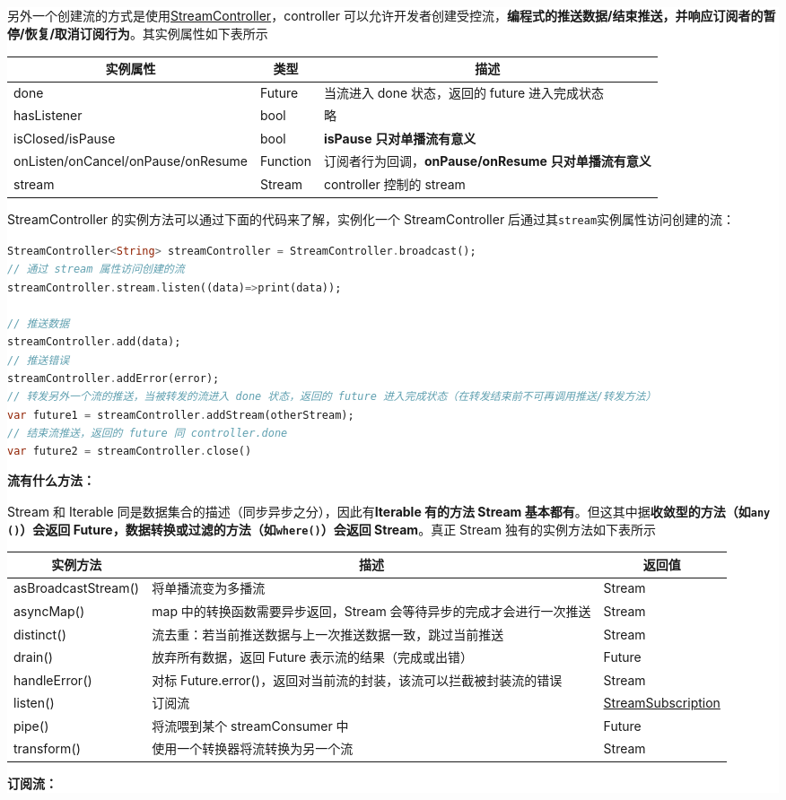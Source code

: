 另外一个创建流的方式是使用[StreamController](https://api.dart.dev/stable/2.14.3/dart-async/StreamController/addStream.html)，controller 可以允许开发者创建受控流，**编程式的推送数据/结束推送，并响应订阅者的暂停/恢复/取消订阅行为**。其实例属性如下表所示

| 实例属性                           | 类型     | 描述                                                 |
| ---------------------------------- | -------- | ---------------------------------------------------- |
| done                               | Future   | 当流进入 done 状态，返回的 future 进入完成状态           |
| hasListener                        | bool     | 略                                                   |
| isClosed/isPause                   | bool     | **isPause 只对单播流有意义**                          |
| onListen/onCancel/onPause/onResume | Function | 订阅者行为回调，**onPause/onResume 只对单播流有意义** |
| stream                             | Stream   | controller 控制的 stream                               |

StreamController 的实例方法可以通过下面的代码来了解，实例化一个 StreamController 后通过其`stream`实例属性访问创建的流：

```dart
StreamController<String> streamController = StreamController.broadcast();
// 通过 stream 属性访问创建的流
streamController.stream.listen((data)=>print(data));

// 推送数据
streamController.add(data);
// 推送错误
streamController.addError(error);
// 转发另外一个流的推送，当被转发的流进入 done 状态，返回的 future 进入完成状态（在转发结束前不可再调用推送/转发方法）
var future1 = streamController.addStream(otherStream);
// 结束流推送，返回的 future 同 controller.done
var future2 = streamController.close()
```

**流有什么方法：**

Stream 和 Iterable 同是数据集合的描述（同步异步之分），因此有**Iterable 有的方法 Stream 基本都有**。但这其中据**收敛型的方法（如`any()`）会返回 Future，数据转换或过滤的方法（如`where()`）会返回 Stream**。真正 Stream 独有的实例方法如下表所示

| 实例方法            | 描述                                                         | 返回值                                                       |
| ------------------- | ------------------------------------------------------------ | ------------------------------------------------------------ |
| asBroadcastStream() | 将单播流变为多播流                                           | Stream                                                       |
| asyncMap()          | map 中的转换函数需要异步返回，Stream 会等待异步的完成才会进行一次推送 | Stream                                                       |
| distinct()          | 流去重：若当前推送数据与上一次推送数据一致，跳过当前推送     | Stream                                                       |
| drain()             | 放弃所有数据，返回 Future 表示流的结果（完成或出错）           | Future                                                       |
| handleError()       | 对标 Future.error()，返回对当前流的封装，该流可以拦截被封装流的错误 | Stream                                                       |
| listen()            | 订阅流                                                       | [StreamSubscription](https://api.dart.dev/stable/2.14.3/dart-async/StreamSubscription-class.html) |
| pipe()              | 将流喂到某个 streamConsumer 中                                 | Future                                                       |
| transform()         | 使用一个转换器将流转换为另一个流                             | Stream                                                       |

**订阅流：**
